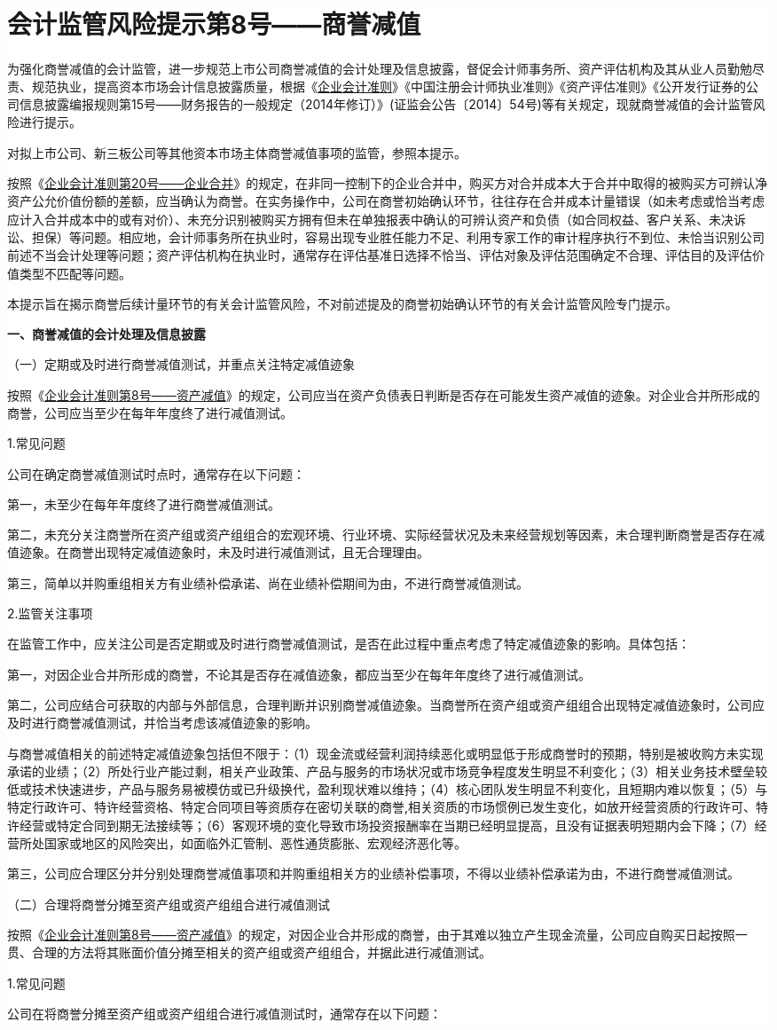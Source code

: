 # 会计监管风险提示第8号——商誉减值

为强化商誉减值的会计监管，进一步规范上市公司商誉减值的会计处理及信息披露，督促会计师事务所、资产评估机构及其从业人员勤勉尽责、规范执业，提高资本市场会计信息披露质量，根据《[企业会计准则](http://cicpa.wkinfo.com.cn/document/show?collection=legislation&aid=MTAwMDAxODUyNTM%3D&language=%E4%B8%AD%E6%96%87)》《中国注册会计师执业准则》《资产评估准则》《公开发行证券的公司信息披露编报规则第15号——财务报告的一般规定（2014年修订）》(证监会公告〔2014〕54号)等有关规定，现就商誉减值的会计监管风险进行提示。

对拟上市公司、新三板公司等其他资本市场主体商誉减值事项的监管，参照本提示。

按照《[企业会计准则第20号——企业合并](http://cicpa.wkinfo.com.cn/document/show?collection=legislation&aid=MTAwMDEyOTM1NzU%3D&language=%E4%B8%AD%E6%96%87)》的规定，在非同一控制下的企业合并中，购买方对合并成本大于合并中取得的被购买方可辨认净资产公允价值份额的差额，应当确认为商誉。在实务操作中，公司在商誉初始确认环节，往往存在合并成本计量错误（如未考虑或恰当考虑应计入合并成本中的或有对价）、未充分识别被购买方拥有但未在单独报表中确认的可辨认资产和负债（如合同权益、客户关系、未决诉讼、担保）等问题。相应地，会计师事务所在执业时，容易出现专业胜任能力不足、利用专家工作的审计程序执行不到位、未恰当识别公司前述不当会计处理等问题；资产评估机构在执业时，通常存在评估基准日选择不恰当、评估对象及评估范围确定不合理、评估目的及评估价值类型不匹配等问题。

本提示旨在揭示商誉后续计量环节的有关会计监管风险，不对前述提及的商誉初始确认环节的有关会计监管风险专门提示。

**一、商誉减值的会计处理及信息披露**

（一）定期或及时进行商誉减值测试，并重点关注特定减值迹象

按照《[企业会计准则第8号——资产减值](http://cicpa.wkinfo.com.cn/document/show?collection=legislation&aid=MTAwMDAxODUyOTg%3D&language=%E4%B8%AD%E6%96%87)》的规定，公司应当在资产负债表日判断是否存在可能发生资产减值的迹象。对企业合并所形成的商誉，公司应当至少在每年年度终了进行减值测试。

1.常见问题

公司在确定商誉减值测试时点时，通常存在以下问题：

第一，未至少在每年年度终了进行商誉减值测试。

第二，未充分关注商誉所在资产组或资产组组合的宏观环境、行业环境、实际经营状况及未来经营规划等因素，未合理判断商誉是否存在减值迹象。在商誉出现特定减值迹象时，未及时进行减值测试，且无合理理由。

第三，简单以并购重组相关方有业绩补偿承诺、尚在业绩补偿期间为由，不进行商誉减值测试。

2.监管关注事项

在监管工作中，应关注公司是否定期或及时进行商誉减值测试，是否在此过程中重点考虑了特定减值迹象的影响。具体包括：

第一，对因企业合并所形成的商誉，不论其是否存在减值迹象，都应当至少在每年年度终了进行减值测试。

第二，公司应结合可获取的内部与外部信息，合理判断并识别商誉减值迹象。当商誉所在资产组或资产组组合出现特定减值迹象时，公司应及时进行商誉减值测试，并恰当考虑该减值迹象的影响。

与商誉减值相关的前述特定减值迹象包括但不限于：（1）现金流或经营利润持续恶化或明显低于形成商誉时的预期，特别是被收购方未实现承诺的业绩；（2）所处行业产能过剩，相关产业政策、产品与服务的市场状况或市场竞争程度发生明显不利变化；（3）相关业务技术壁垒较低或技术快速进步，产品与服务易被模仿或已升级换代，盈利现状难以维持；（4）核心团队发生明显不利变化，且短期内难以恢复；（5）与特定行政许可、特许经营资格、特定合同项目等资质存在密切关联的商誉,相关资质的市场惯例已发生变化，如放开经营资质的行政许可、特许经营或特定合同到期无法接续等；（6）客观环境的变化导致市场投资报酬率在当期已经明显提高，且没有证据表明短期内会下降；（7）经营所处国家或地区的风险突出，如面临外汇管制、恶性通货膨胀、宏观经济恶化等。

第三，公司应合理区分并分别处理商誉减值事项和并购重组相关方的业绩补偿事项，不得以业绩补偿承诺为由，不进行商誉减值测试。

（二）合理将商誉分摊至资产组或资产组组合进行减值测试

按照《[企业会计准则第8号——资产减值](http://cicpa.wkinfo.com.cn/document/show?collection=legislation&aid=MTAwMDAxODUyOTg%3D&language=%E4%B8%AD%E6%96%87)》的规定，对因企业合并形成的商誉，由于其难以独立产生现金流量，公司应自购买日起按照一贯、合理的方法将其账面价值分摊至相关的资产组或资产组组合，并据此进行减值测试。

1.常见问题

公司在将商誉分摊至资产组或资产组组合进行减值测试时，通常存在以下问题：
